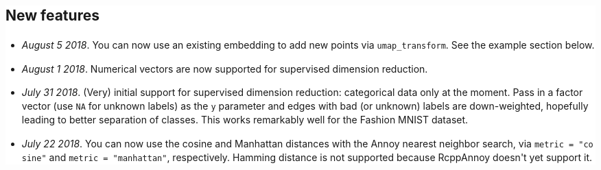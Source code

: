 ## New features

* *August 5 2018*. You can now use an existing embedding to add new points via
`umap_transform`. See the example section below.

* *August 1 2018*. Numerical vectors are now supported for supervised dimension
reduction.

* *July 31 2018*. (Very) initial support for supervised dimension reduction:
categorical data only at the moment. Pass in a factor vector (use `NA` for
unknown labels) as the `y` parameter and edges with bad (or unknown) labels are
down-weighted, hopefully leading to better separation of classes. This works
remarkably well for the Fashion MNIST dataset.

* *July 22 2018*. You can now use the cosine and Manhattan distances with the
Annoy nearest neighbor search, via `metric = "cosine"` and `metric =
"manhattan"`, respectively. Hamming distance is not supported because RcppAnnoy
doesn't yet support it.
